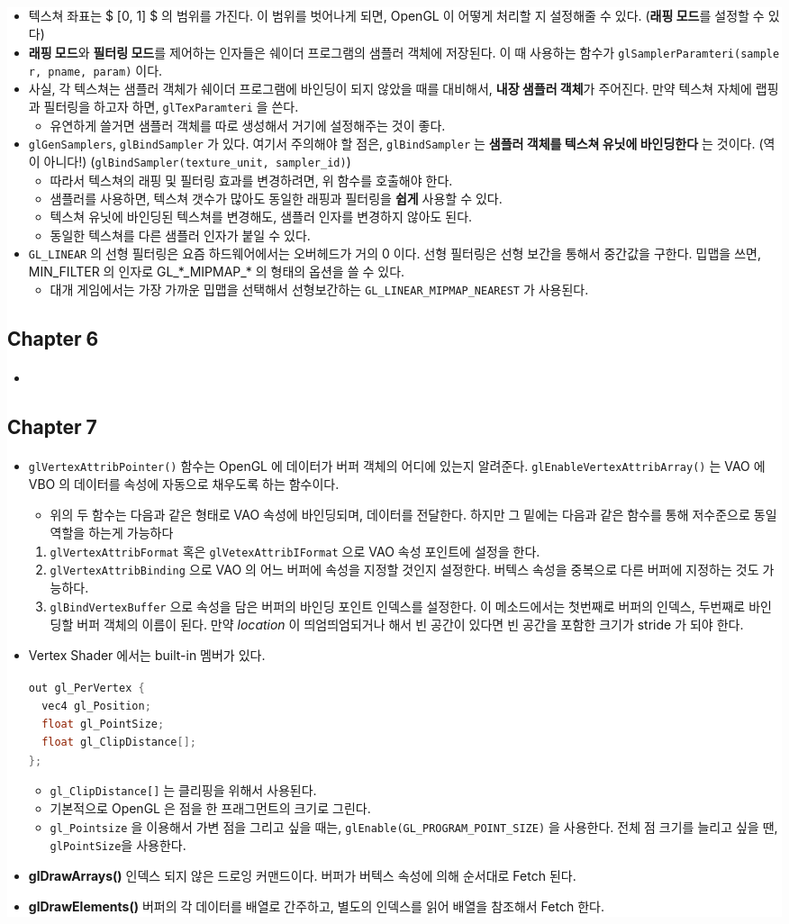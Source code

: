 * 텍스쳐 좌표는 $ [0, 1] $ 의 범위를 가진다. 
  이 범위를 벗어나게 되면, OpenGL 이 어떻게 처리할 지 설정해줄 수 있다. (**래핑 모드**를 설정할 수 있다)
* **래핑 모드**와 **필터링 모드**를 제어하는 인자들은 쉐이더 프로그램의 샘플러 객체에 저장된다.
  이 때 사용하는 함수가 `glSamplerParamteri(sampler, pname, param)` 이다.
* 사실, 각 텍스쳐는 샘플러 객체가 쉐이더 프로그램에 바인딩이 되지 않았을 때를 대비해서, **내장 샘플러 객체**가 주어진다. 만약 텍스쳐 자체에 랩핑과 필터링을 하고자 하면, `glTexParamteri` 을 쓴다.
  * 유연하게 쓸거면 샘플러 객체를 따로 생성해서 거기에 설정해주는 것이 좋다.
* `glGenSamplers`, `glBindSampler` 가 있다. 여기서 주의해야 할 점은, `glBindSampler` 는 **샘플러 객체를 텍스쳐 유닛에 바인딩한다** 는 것이다. (역이 아니다!) (`glBindSampler(texture_unit, sampler_id)`)
  * 따라서 텍스쳐의 래핑 및 필터링 효과를 변경하려면, 위 함수를 호출해야 한다.
  * 샘플러를 사용하면, 텍스쳐 갯수가 많아도 동일한 래핑과 필터링을 **쉽게** 사용할 수 있다.
  * 텍스쳐 유닛에 바인딩된 텍스쳐를 변경해도, 샘플러 인자를 변경하지 않아도 된다.
  * 동일한 텍스쳐를 다른 샘플러 인자가 붙일 수 있다.
* `GL_LINEAR` 의 선형 필터링은 요즘 하드웨어에서는 오버헤드가 거의 0 이다. 선형 필터링은 선형 보간을 통해서 중간값을 구한다. 밉맵을 쓰면, MIN_FILTER 의 인자로 GL\_\*\_MIPMAP\_\* 의 형태의 옵션을 쓸 수 있다.
  * 대개 게임에서는 가장 가까운 밉맵을 선택해서 선형보간하는 `GL_LINEAR_MIPMAP_NEAREST` 가 사용된다.

## Chapter 6

* ​

## Chapter 7

* `glVertexAttribPointer()` 함수는 OpenGL 에 데이터가 버퍼 객체의 어디에 있는지 알려준다. `glEnableVertexAttribArray()` 는 VAO 에 VBO 의 데이터를 속성에 자동으로 채우도록 하는 함수이다.

  * 위의 두 함수는 다음과 같은 형태로 VAO 속성에 바인딩되며, 데이터를 전달한다.
    하지만 그 밑에는 다음과 같은 함수를 통해 저수준으로 동일 역할을 하는게 가능하다

  1. `glVertexAttribFormat` 혹은 `glVetexAttribIFormat` 으로 VAO 속성 포인트에 설정을 한다.
  2. `glVertexAttribBinding` 으로 VAO 의 어느 버퍼에 속성을 지정할 것인지 설정한다. 버텍스 속성을 중복으로 다른 버퍼에 지정하는 것도 가능하다. 
  3. `glBindVertexBuffer` 으로 속성을 담은 버퍼의 바인딩 포인트 인덱스를 설정한다. 이 메소드에서는 첫번째로 버퍼의 인덱스, 두번째로 바인딩할 버퍼 객체의 이름이 된다. 만약 *location* 이 띄엄띄엄되거나 해서 빈 공간이 있다면 빈 공간을 포함한 크기가 stride 가 되야 한다.

* Vertex Shader 에서는 built-in 멤버가 있다.

  ``` c++
  out gl_PerVertex {
    vec4 gl_Position;
    float gl_PointSize;
    float gl_ClipDistance[];
  };
  ```

  * `gl_ClipDistance[]` 는 클리핑을 위해서 사용된다.
  * 기본적으로 OpenGL 은 점을 한 프래그먼트의 크기로 그린다.
  * `gl_Pointsize` 을 이용해서 가변 점을 그리고 싶을 때는, `glEnable(GL_PROGRAM_POINT_SIZE)` 을 사용한다. 전체 점 크기를 늘리고 싶을 땐, `glPointSize`을 사용한다.

* **glDrawArrays()**
  인덱스 되지 않은 드로잉 커맨드이다. 버퍼가 버텍스 속성에 의해 순서대로 Fetch 된다.

* **glDrawElements()**
  버퍼의 각 데이터를 배열로 간주하고, 별도의 인덱스를 읽어 배열을 참조해서 Fetch 한다.
